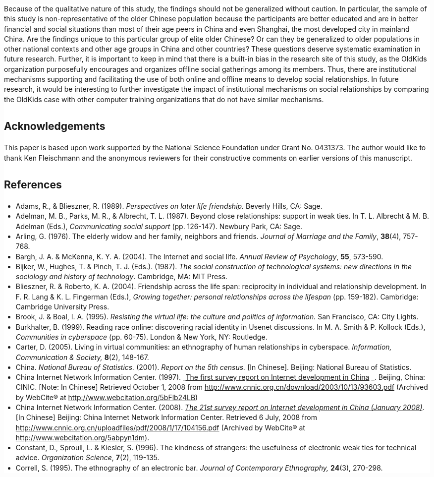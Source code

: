 Because of the qualitative nature of this study, the findings should not be generalized without caution. In particular, the sample of this study is non-representative of the older Chinese population because the participants are better educated and are in better financial and social situations than most of their age peers in China and even Shanghai, the most developed city in mainland China. Are the findings unique to this particular group of elite older Chinese? Or can they be generalized to older populations in other national contexts and other age groups in China and other countries? These questions deserve systematic examination in future research. Further, it is important to keep in mind that there is a built-in bias in the research site of this study, as the OldKids organization purposefully encourages and organizes offline social gatherings among its members. Thus, there are institutional mechanisms supporting and facilitating the use of both online and offline means to develop social relationships. In future research, it would be interesting to further investigate the impact of institutional mechanisms on social relationships by comparing the OldKids case with other computer training organizations that do not have similar mechanisms.

## Acknowledgements

This paper is based upon work supported by the National Science Foundation under Grant No. 0431373\. The author would like to thank Ken Fleischmann and the anonymous reviewers for their constructive comments on earlier versions of this manuscript.

## References

*   <a id="ada89" name="ada89"></a>Adams, R., & Blieszner, R. (1989). _Perspectives on later life friendship._ Beverly Hills, CA: Sage.
*   <a id="ade87" name="ade87"></a>Adelman, M. B., Parks, M. R., & Albrecht, T. L. (1987). Beyond close relationships: support in weak ties. In T. L. Albrecht & M. B. Adelman (Eds.), _Communicating social support_ (pp. 126-147). Newbury Park, CA: Sage.
*   <a id="arl76" name="arl76"></a>Arling, G. (1976). The elderly widow and her family, neighbors and friends. _Journal of Marriage and the Family_, **38**(4), 757-768\.
*   <a id="bar04" name="bar04"></a>Bargh, J. A. & McKenna, K. Y. A. (2004). The Internet and social life. _Annual Review of Psychology_, **55**, 573-590\.
*   <a id="bij87" name="bij87"></a>Bijker, W., Hughes, T. & Pinch, T. J. (Eds.). (1987). _The social construction of technological systems: new directions in the sociology and history of technology_. Cambridge, MA: MIT Press.
*   <a id="bli04" name="bli04"></a>Blieszner, R. & Roberto, K. A. (2004). Friendship across the life span: reciprocity in individual and relationship development. In F. R. Lang & K. L. Fingerman (Eds.), _Growing together: personal relationships across the lifespan_ (pp. 159-182). Cambridge: Cambridge University Press.
*   <a id="bro95" name="bro95"></a>Brook, J. & Boal, I. A. (1995). _Resisting the virtual life: the culture and politics of information._ San Francisco, CA: City Lights.
*   <a id="bur99" name="bur99"></a>Burkhalter, B. (1999). Reading race online: discovering racial identity in Usenet discussions. In M. A. Smith & P. Kollock (Eds.), _Communities in cyberspace_ (pp. 60-75). London & New York, NY: Routledge.
*   <a id="car05" name="car05"></a>Carter, D. (2005). Living in virtual communities: an ethnography of human relationships in cyberspace. _Information, Communication & Society,_ **8**(2), 148-167.
*   <a id="chi01" name="chi01"></a>China. _National Bureau of Statistics._ (2001). _Report on the 5th census._ [In Chinese]. Beijing: National Bureau of Statistics.
*   <a id="chi97" name="chi97"></a>China Internet Network Information Center. (1997). _[The first survey report on Internet development in China](http://www.webcitation.org/5bFlb24LB) _. Beijing, China: CINIC. [Note: In Chinese] Retrieved October 1, 2008 from http://www.cnnic.org.cn/download/2003/10/13/93603.pdf (Archived by WebCite® at http://www.webcitation.org/5bFlb24LB)
*   <a id="chi08" name="chi08"></a>China Internet Network Information Center. (2008). _[The 21st survey report on Internet development in China (January 2008)](http://www.webcitation.org/5abpyn1dm)_. [In Chinese] Beijing: China Internet Network Information Center. Retrieved 6 July, 2008 from http://www.cnnic.org.cn/uploadfiles/pdf/2008/1/17/104156.pdf (Archived by WebCite® at http://www.webcitation.org/5abpyn1dm).
*   <a id="con96" name="con96"></a>Constant, D., Sproull, L. & Kiesler, S. (1996). The kindness of strangers: the usefulness of electronic weak ties for technical advice. _Organization Science_, **7**(2), 119-135.
*   <a id="cor95" name="cor95"></a>Correll, S. (1995). The ethnography of an electronic bar. _Journal of Contemporary Ethnography,_ **24**(3), 270-298.
